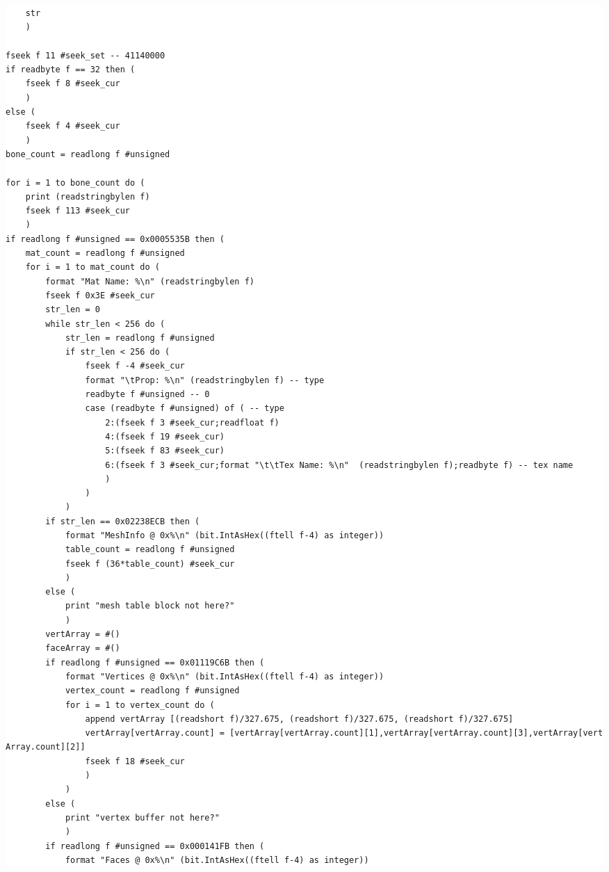 ```
	str
	)

fseek f 11 #seek_set -- 41140000
if readbyte f == 32 then (
	fseek f 8 #seek_cur
	)
else (
	fseek f 4 #seek_cur
	)
bone_count = readlong f #unsigned

for i = 1 to bone_count do (
	print (readstringbylen f)
	fseek f 113 #seek_cur
	)
if readlong f #unsigned == 0x0005535B then (
	mat_count = readlong f #unsigned
	for i = 1 to mat_count do (
		format "Mat Name: %\n" (readstringbylen f)
		fseek f 0x3E #seek_cur
		str_len = 0
		while str_len < 256 do (
			str_len = readlong f #unsigned
			if str_len < 256 do (
				fseek f -4 #seek_cur
				format "\tProp: %\n" (readstringbylen f) -- type
				readbyte f #unsigned -- 0
				case (readbyte f #unsigned) of ( -- type
					2:(fseek f 3 #seek_cur;readfloat f)
					4:(fseek f 19 #seek_cur)
					5:(fseek f 83 #seek_cur)
					6:(fseek f 3 #seek_cur;format "\t\tTex Name: %\n"  (readstringbylen f);readbyte f) -- tex name
					)
				)
			)
		if str_len == 0x02238ECB then (
			format "MeshInfo @ 0x%\n" (bit.IntAsHex((ftell f-4) as integer))
			table_count = readlong f #unsigned
			fseek f (36*table_count) #seek_cur
			)
		else (
			print "mesh table block not here?"
			)
		vertArray = #()
		faceArray = #()
		if readlong f #unsigned == 0x01119C6B then (
			format "Vertices @ 0x%\n" (bit.IntAsHex((ftell f-4) as integer))
			vertex_count = readlong f #unsigned
			for i = 1 to vertex_count do (
				append vertArray [(readshort f)/327.675, (readshort f)/327.675, (readshort f)/327.675]
				vertArray[vertArray.count] = [vertArray[vertArray.count][1],vertArray[vertArray.count][3],vertArray[vertArray.count][2]]
				fseek f 18 #seek_cur
				)
			)
		else (
			print "vertex buffer not here?"
			)
		if readlong f #unsigned == 0x000141FB then (
			format "Faces @ 0x%\n" (bit.IntAsHex((ftell f-4) as integer))
```